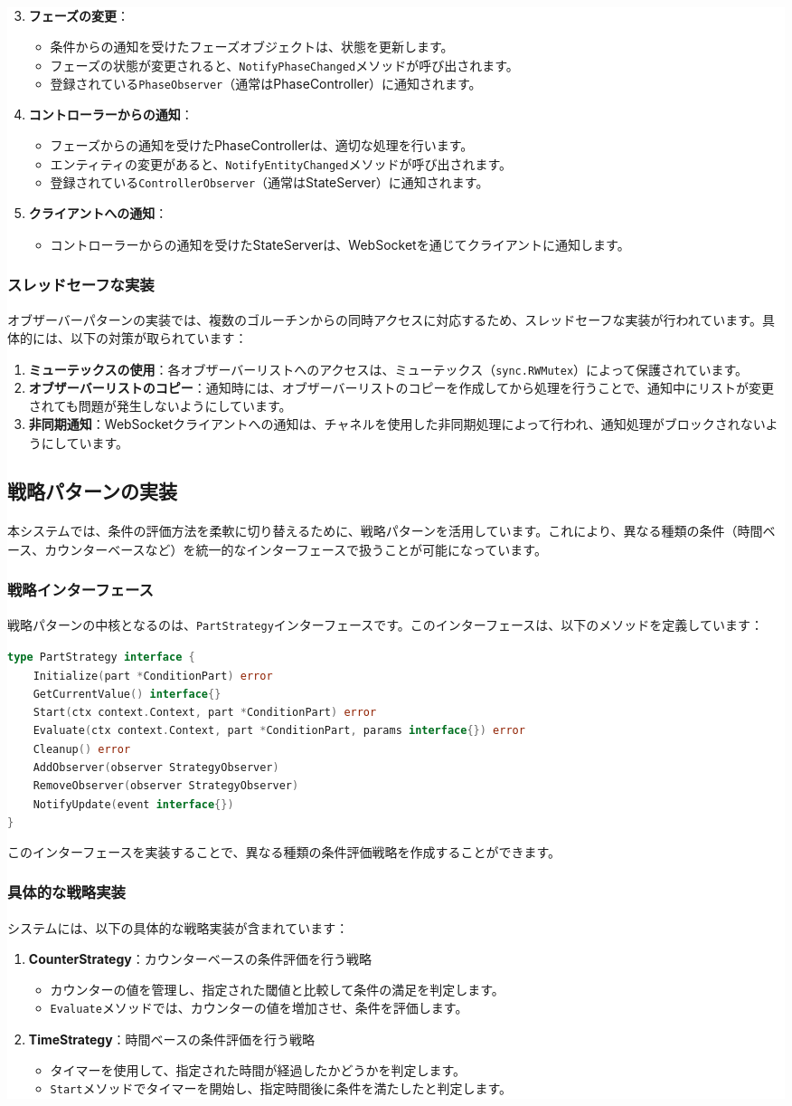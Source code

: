 3. **フェーズの変更**：
   - 条件からの通知を受けたフェーズオブジェクトは、状態を更新します。
   - フェーズの状態が変更されると、`NotifyPhaseChanged`メソッドが呼び出されます。
   - 登録されている`PhaseObserver`（通常はPhaseController）に通知されます。

4. **コントローラーからの通知**：
   - フェーズからの通知を受けたPhaseControllerは、適切な処理を行います。
   - エンティティの変更があると、`NotifyEntityChanged`メソッドが呼び出されます。
   - 登録されている`ControllerObserver`（通常はStateServer）に通知されます。

5. **クライアントへの通知**：
   - コントローラーからの通知を受けたStateServerは、WebSocketを通じてクライアントに通知します。

### スレッドセーフな実装

オブザーバーパターンの実装では、複数のゴルーチンからの同時アクセスに対応するため、スレッドセーフな実装が行われています。具体的には、以下の対策が取られています：

1. **ミューテックスの使用**：各オブザーバーリストへのアクセスは、ミューテックス（`sync.RWMutex`）によって保護されています。
2. **オブザーバーリストのコピー**：通知時には、オブザーバーリストのコピーを作成してから処理を行うことで、通知中にリストが変更されても問題が発生しないようにしています。
3. **非同期通知**：WebSocketクライアントへの通知は、チャネルを使用した非同期処理によって行われ、通知処理がブロックされないようにしています。

## 戦略パターンの実装

本システムでは、条件の評価方法を柔軟に切り替えるために、戦略パターンを活用しています。これにより、異なる種類の条件（時間ベース、カウンターベースなど）を統一的なインターフェースで扱うことが可能になっています。

### 戦略インターフェース

戦略パターンの中核となるのは、`PartStrategy`インターフェースです。このインターフェースは、以下のメソッドを定義しています：

```go
type PartStrategy interface {
    Initialize(part *ConditionPart) error
    GetCurrentValue() interface{}
    Start(ctx context.Context, part *ConditionPart) error
    Evaluate(ctx context.Context, part *ConditionPart, params interface{}) error
    Cleanup() error
    AddObserver(observer StrategyObserver)
    RemoveObserver(observer StrategyObserver)
    NotifyUpdate(event interface{})
}
```

このインターフェースを実装することで、異なる種類の条件評価戦略を作成することができます。

### 具体的な戦略実装

システムには、以下の具体的な戦略実装が含まれています：

1. **CounterStrategy**：カウンターベースの条件評価を行う戦略
   - カウンターの値を管理し、指定された閾値と比較して条件の満足を判定します。
   - `Evaluate`メソッドでは、カウンターの値を増加させ、条件を評価します。

2. **TimeStrategy**：時間ベースの条件評価を行う戦略
   - タイマーを使用して、指定された時間が経過したかどうかを判定します。
   - `Start`メソッドでタイマーを開始し、指定時間後に条件を満たしたと判定します。
